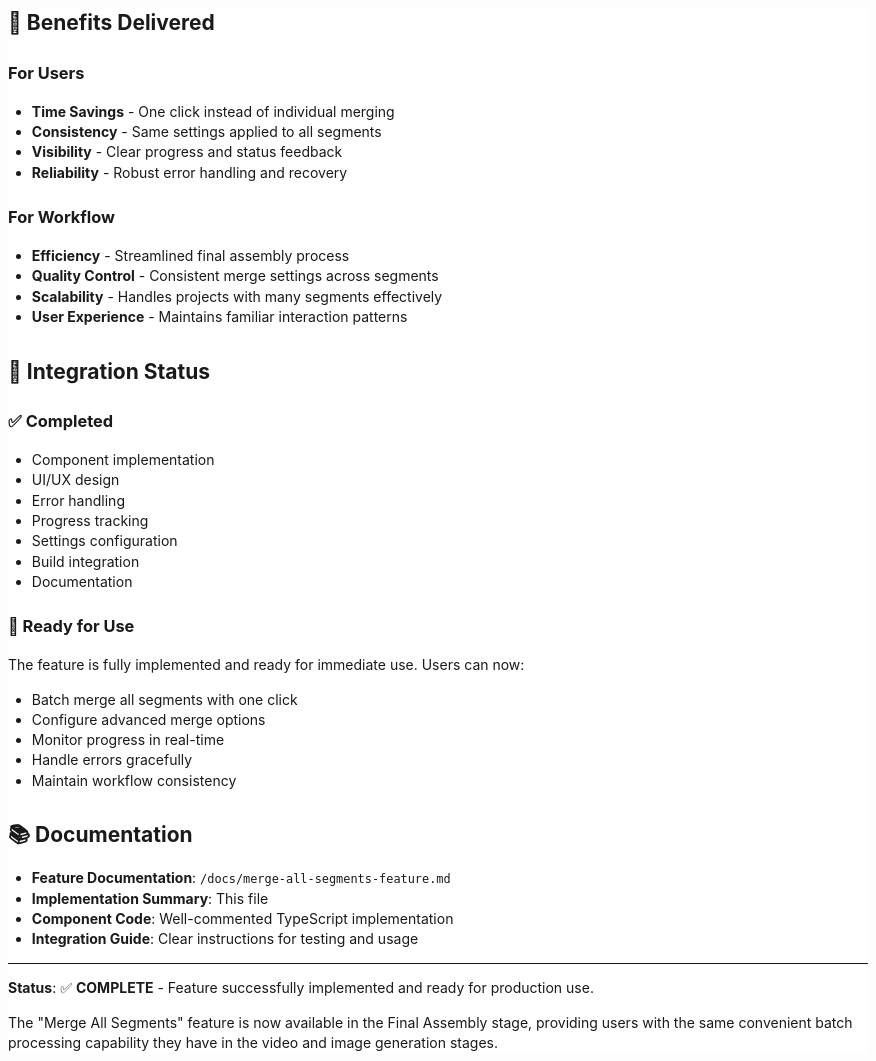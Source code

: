 ## 🎉 Benefits Delivered

### For Users
- **Time Savings** - One click instead of individual merging
- **Consistency** - Same settings applied to all segments
- **Visibility** - Clear progress and status feedback
- **Reliability** - Robust error handling and recovery

### For Workflow
- **Efficiency** - Streamlined final assembly process
- **Quality Control** - Consistent merge settings across segments
- **Scalability** - Handles projects with many segments effectively
- **User Experience** - Maintains familiar interaction patterns

## 🔄 Integration Status

### ✅ Completed
- Component implementation
- UI/UX design
- Error handling
- Progress tracking
- Settings configuration
- Build integration
- Documentation

### 🎯 Ready for Use
The feature is fully implemented and ready for immediate use. Users can now:
- Batch merge all segments with one click
- Configure advanced merge options
- Monitor progress in real-time
- Handle errors gracefully
- Maintain workflow consistency

## 📚 Documentation

- **Feature Documentation**: `/docs/merge-all-segments-feature.md`
- **Implementation Summary**: This file
- **Component Code**: Well-commented TypeScript implementation
- **Integration Guide**: Clear instructions for testing and usage

---

**Status**: ✅ **COMPLETE** - Feature successfully implemented and ready for production use.

The "Merge All Segments" feature is now available in the Final Assembly stage, providing users with the same convenient batch processing capability they have in the video and image generation stages.

